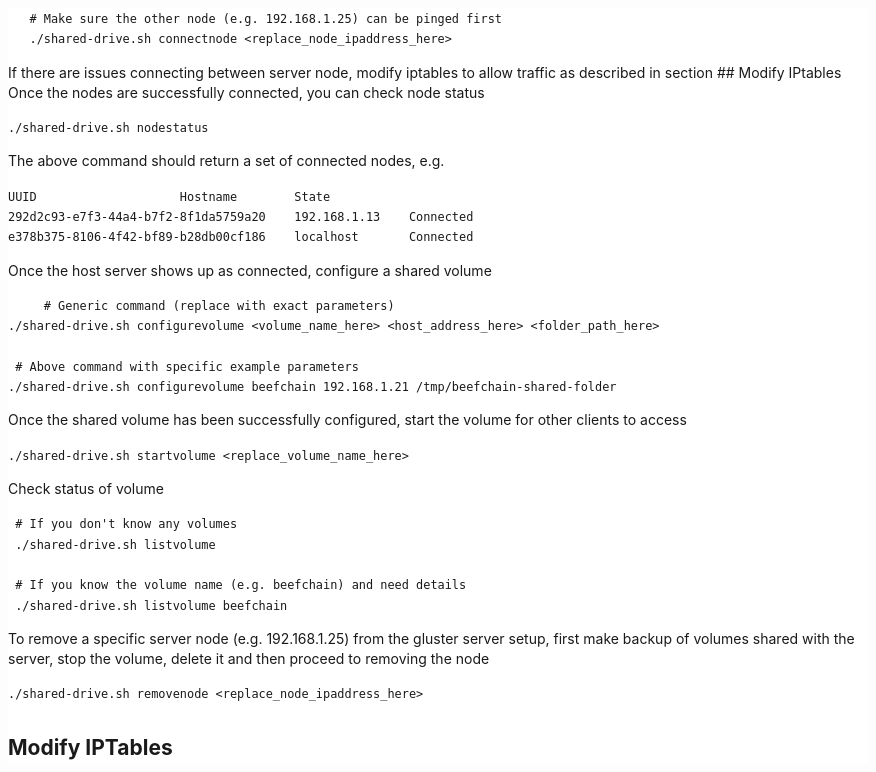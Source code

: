 
       # Make sure the other node (e.g. 192.168.1.25) can be pinged first
       ./shared-drive.sh connectnode <replace_node_ipaddress_here>
       
If there are issues connecting between server node, modify iptables to allow traffic as described in section ##  Modify IPtables
Once the nodes are successfully connected, you can check node status 

	./shared-drive.sh nodestatus
	
	
The above command should return a set of connected nodes, e.g. 
	
	
	UUID					Hostname    	State
	292d2c93-e7f3-44a4-b7f2-8f1da5759a20	192.168.1.13	Connected 
	e378b375-8106-4f42-bf89-b28db00cf186	localhost   	Connected 
	
Once the host server shows up as connected, configure a shared volume

         
         # Generic command (replace with exact parameters)
	./shared-drive.sh configurevolume <volume_name_here> <host_address_here> <folder_path_here>
	 
	 # Above command with specific example parameters 
	./shared-drive.sh configurevolume beefchain 192.168.1.21 /tmp/beefchain-shared-folder
	
Once the shared volume has been successfully configured, start the volume for other clients to access

	./shared-drive.sh startvolume <replace_volume_name_here>
	
Check status of volume 

	 # If you don't know any volumes
	 ./shared-drive.sh listvolume 
	 
	 # If you know the volume name (e.g. beefchain) and need details
	 ./shared-drive.sh listvolume beefchain
 
	
To remove a specific server node (e.g. 192.168.1.25) from the gluster server setup, first make backup of volumes shared with the server, stop the volume, delete it and then proceed to removing the node


	./shared-drive.sh removenode <replace_node_ipaddress_here>
	

## Modify IPTables
